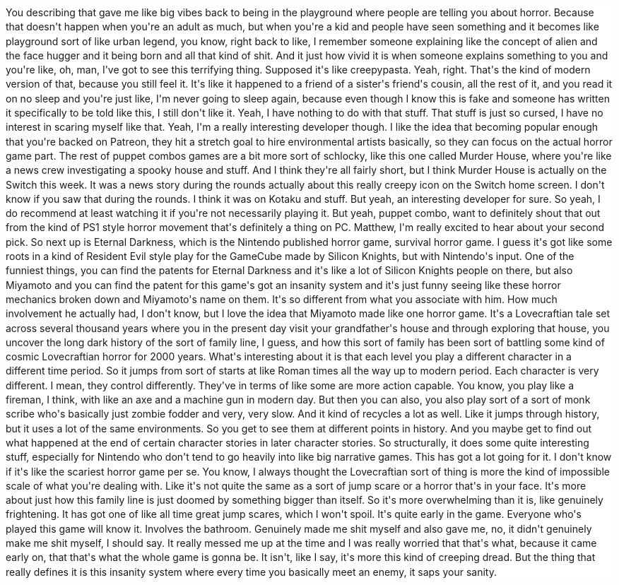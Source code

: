 You describing that gave me like big vibes back to being in the playground where people are telling you about horror. Because that doesn't happen when you're an adult as much, but when you're a kid and people have seen something and it becomes like playground sort of like urban legend, you know, right back to like, I remember someone explaining like the concept of alien and the face hugger and it being born and all that kind of shit. And it just how vivid it is when someone explains something to you and you're like, oh, man, I've got to see this terrifying thing.
Supposed it's like creepypasta.
Yeah, right.
That's the kind of modern version of that, because you still feel it. It's like it happened to a friend of a sister's friend's cousin, all the rest of it, and you read it on no sleep and you're just like, I'm never going to sleep again, because even though I know this is fake and someone has written it specifically to be told like this, I still don't like it.
Yeah, I have nothing to do with that stuff. That stuff is just so cursed, I have no interest in scaring myself like that.
Yeah, I'm a really interesting developer though. I like the idea that becoming popular enough that you're backed on Patreon, they hit a stretch goal to hire environmental artists basically, so they can focus on the actual horror game part. The rest of puppet combos games are a bit more sort of schlocky, like this one called Murder House, where you're like a news crew investigating a spooky house and stuff.
And I think they're all fairly short, but I think Murder House is actually on the Switch this week. It was a news story during the rounds actually about this really creepy icon on the Switch home screen. I don't know if you saw that during the rounds.
I think it was on Kotaku and stuff. But yeah, an interesting developer for sure. So yeah, I do recommend at least watching it if you're not necessarily playing it.
But yeah, puppet combo, want to definitely shout that out from the kind of PS1 style horror movement that's definitely a thing on PC. Matthew, I'm really excited to hear about your second pick.
So next up is Eternal Darkness, which is the Nintendo published horror game, survival horror game. I guess it's got like some roots in a kind of Resident Evil style play for the GameCube made by Silicon Knights, but with Nintendo's input. One of the funniest things, you can find the patents for Eternal Darkness and it's like a lot of Silicon Knights people on there, but also Miyamoto and you can find the patent for this game's got an insanity system and it's just funny seeing like these horror mechanics broken down and Miyamoto's name on them.
It's so different from what you associate with him. How much involvement he actually had, I don't know, but I love the idea that Miyamoto made like one horror game. It's a Lovecraftian tale set across several thousand years where you in the present day visit your grandfather's house and through exploring that house, you uncover the long dark history of the sort of family line, I guess, and how this sort of family has been sort of battling some kind of cosmic Lovecraftian horror for 2000 years.
What's interesting about it is that each level you play a different character in a different time period. So it jumps from sort of starts at like Roman times all the way up to modern period. Each character is very different.
I mean, they control differently. They've in terms of like some are more action capable. You know, you play like a fireman, I think, with like an axe and a machine gun in modern day.
But then you can also, you also play sort of a sort of monk scribe who's basically just zombie fodder and very, very slow. And it kind of recycles a lot as well. Like it jumps through history, but it uses a lot of the same environments.
So you get to see them at different points in history. And you maybe get to find out what happened at the end of certain character stories in later character stories. So structurally, it does some quite interesting stuff, especially for Nintendo who don't tend to go heavily into like big narrative games.
This has got a lot going for it. I don't know if it's like the scariest horror game per se. You know, I always thought the Lovecraftian sort of thing is more the kind of impossible scale of what you're dealing with.
Like it's not quite the same as a sort of jump scare or a horror that's in your face. It's more about just how this family line is just doomed by something bigger than itself. So it's more overwhelming than it is, like genuinely frightening.
It has got one of like all time great jump scares, which I won't spoil. It's quite early in the game. Everyone who's played this game will know it.
Involves the bathroom. Genuinely made me shit myself and also gave me, no, it didn't genuinely make me shit myself, I should say.
It really messed me up at the time and I was really worried that that's what, because it came early on, that that's what the whole game is gonna be. It isn't, like I say, it's more this kind of creeping dread. But the thing that really defines it is this insanity system where every time you basically meet an enemy, it saps your sanity.